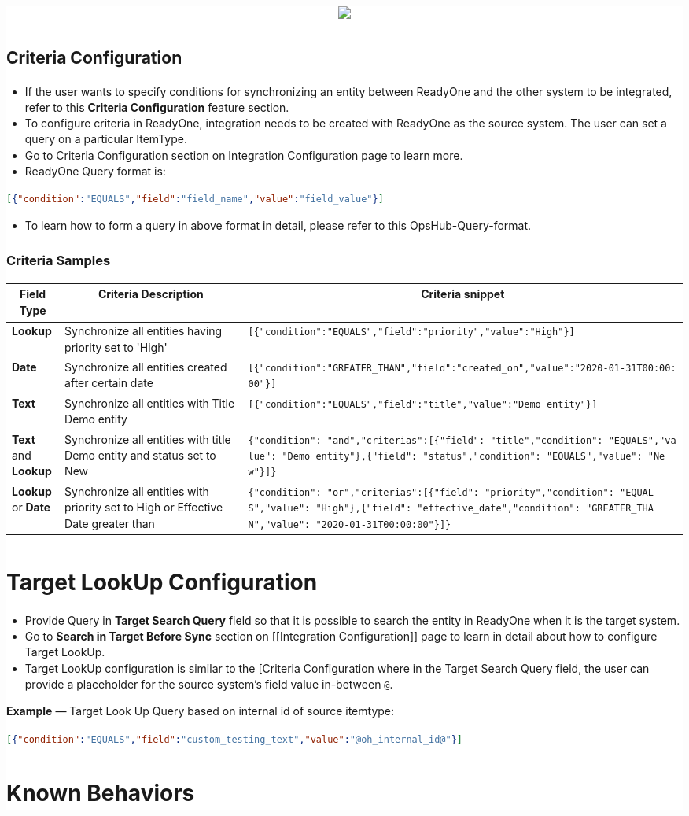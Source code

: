 <p align="center">
  <img src="../assets/ReadyOne_System_Integration_4.png" width="1250px" />
</p>

## Criteria Configuration

- If the user wants to specify conditions for synchronizing an entity between ReadyOne and the other system to be integrated, refer to this **Criteria Configuration** feature section.  
- To configure criteria in ReadyOne, integration needs to be created with ReadyOne as the source system. The user can set a query on a particular ItemType.
- Go to Criteria Configuration section on [Integration Configuration](../integrate/integration-configuration.md) page to learn more.
- ReadyOne Query format is:

```json
[{"condition":"EQUALS","field":"field_name","value":"field_value"}]
```

* To learn how to form a query in above format in detail, please refer to this [OpsHub-Query-format](../integrate/opshub-query-format.md).

### Criteria Samples

| **Field Type**              | **Criteria Description**                                               | **Criteria snippet**                                                                                                                                       |
|----------------------------|------------------------------------------------------------------------|-----------------------------------------------------------------------------------------------------------------------------------------------------------|
| **Lookup**                 | Synchronize all entities having priority set to 'High'                 | `[{"condition":"EQUALS","field":"priority","value":"High"}]`                                                                                               |
| **Date**                   | Synchronize all entities created after certain date                    | `[{"condition":"GREATER_THAN","field":"created_on","value":"2020-01-31T00:00:00"}]`                                                                        |
| **Text**                   | Synchronize all entities with Title Demo entity                        | `[{"condition":"EQUALS","field":"title","value":"Demo entity"}]`                                                                                           |
| **Text** and **Lookup**    | Synchronize all entities with title Demo entity and status set to New  | `{"condition": "and","criterias":[{"field": "title","condition": "EQUALS","value": "Demo entity"},{"field": "status","condition": "EQUALS","value": "New"}]}` |
| **Lookup** or **Date**     | Synchronize all entities with priority set to High or Effective Date greater than | `{"condition": "or","criterias":[{"field": "priority","condition": "EQUALS","value": "High"},{"field": "effective_date","condition": "GREATER_THAN","value": "2020-01-31T00:00:00"}]}` |


# Target LookUp Configuration

* Provide Query in **Target Search Query** field so that it is possible to search the entity in ReadyOne when it is the target system.  
* Go to **Search in Target Before Sync** section on [[Integration Configuration]] page to learn in detail about how to configure Target LookUp.  
* Target LookUp configuration is similar to the [[Criteria Configuration](#criteria-configuration) where in the Target Search Query field, the user can provide a placeholder for the source system’s field value in-between `@`.

**Example** — Target Look Up Query based on internal id of source itemtype:  
```json
[{"condition":"EQUALS","field":"custom_testing_text","value":"@oh_internal_id@"}]
```

# Known Behaviors
